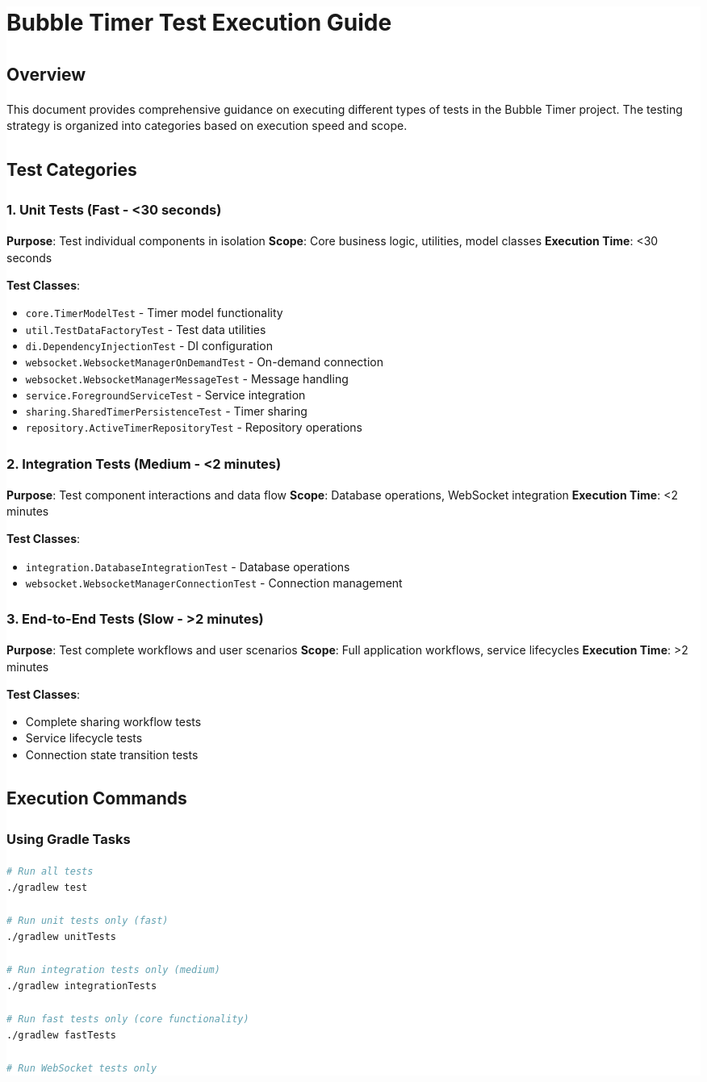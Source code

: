 # Bubble Timer Test Execution Guide

## Overview

This document provides comprehensive guidance on executing different types of tests in the Bubble Timer project. The testing strategy is organized into categories based on execution speed and scope.

## Test Categories

### 1. Unit Tests (Fast - <30 seconds)
**Purpose**: Test individual components in isolation
**Scope**: Core business logic, utilities, model classes
**Execution Time**: <30 seconds

**Test Classes**:
- `core.TimerModelTest` - Timer model functionality
- `util.TestDataFactoryTest` - Test data utilities
- `di.DependencyInjectionTest` - DI configuration
- `websocket.WebsocketManagerOnDemandTest` - On-demand connection
- `websocket.WebsocketManagerMessageTest` - Message handling
- `service.ForegroundServiceTest` - Service integration
- `sharing.SharedTimerPersistenceTest` - Timer sharing
- `repository.ActiveTimerRepositoryTest` - Repository operations

### 2. Integration Tests (Medium - <2 minutes)
**Purpose**: Test component interactions and data flow
**Scope**: Database operations, WebSocket integration
**Execution Time**: <2 minutes

**Test Classes**:
- `integration.DatabaseIntegrationTest` - Database operations
- `websocket.WebsocketManagerConnectionTest` - Connection management

### 3. End-to-End Tests (Slow - >2 minutes)
**Purpose**: Test complete workflows and user scenarios
**Scope**: Full application workflows, service lifecycles
**Execution Time**: >2 minutes

**Test Classes**:
- Complete sharing workflow tests
- Service lifecycle tests
- Connection state transition tests

## Execution Commands

### Using Gradle Tasks

```bash
# Run all tests
./gradlew test

# Run unit tests only (fast)
./gradlew unitTests

# Run integration tests only (medium)
./gradlew integrationTests

# Run fast tests only (core functionality)
./gradlew fastTests

# Run WebSocket tests only
```
